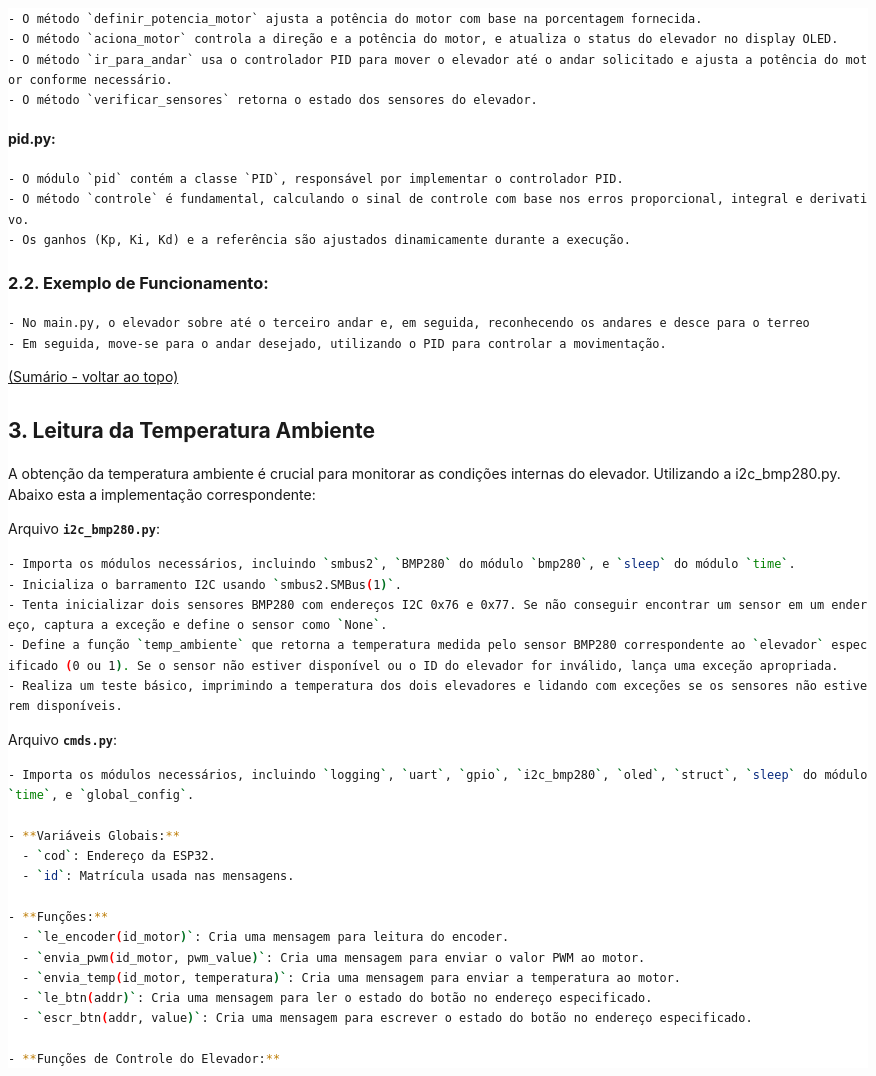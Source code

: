 ```
- O método `definir_potencia_motor` ajusta a potência do motor com base na porcentagem fornecida.
- O método `aciona_motor` controla a direção e a potência do motor, e atualiza o status do elevador no display OLED.
- O método `ir_para_andar` usa o controlador PID para mover o elevador até o andar solicitado e ajusta a potência do motor conforme necessário.
- O método `verificar_sensores` retorna o estado dos sensores do elevador.
```

#### pid.py:
```
- O módulo `pid` contém a classe `PID`, responsável por implementar o controlador PID.
- O método `controle` é fundamental, calculando o sinal de controle com base nos erros proporcional, integral e derivativo.
- Os ganhos (Kp, Ki, Kd) e a referência são ajustados dinamicamente durante a execução.
```

### 2.2. Exemplo de Funcionamento:
```
- No main.py, o elevador sobre até o terceiro andar e, em seguida, reconhecendo os andares e desce para o terreo
- Em seguida, move-se para o andar desejado, utilizando o PID para controlar a movimentação.
```


[(Sumário - voltar ao topo)](#top0)
<br/>
<a name="top3"></a>
## 3. Leitura da Temperatura Ambiente
A obtenção da temperatura ambiente é crucial para monitorar as condições internas do elevador. Utilizando a i2c_bmp280.py. Abaixo esta a implementação correspondente:

Arquivo **`i2c_bmp280.py`**:
```bash
- Importa os módulos necessários, incluindo `smbus2`, `BMP280` do módulo `bmp280`, e `sleep` do módulo `time`.
- Inicializa o barramento I2C usando `smbus2.SMBus(1)`.
- Tenta inicializar dois sensores BMP280 com endereços I2C 0x76 e 0x77. Se não conseguir encontrar um sensor em um endereço, captura a exceção e define o sensor como `None`.
- Define a função `temp_ambiente` que retorna a temperatura medida pelo sensor BMP280 correspondente ao `elevador` especificado (0 ou 1). Se o sensor não estiver disponível ou o ID do elevador for inválido, lança uma exceção apropriada.
- Realiza um teste básico, imprimindo a temperatura dos dois elevadores e lidando com exceções se os sensores não estiverem disponíveis.
```


Arquivo **`cmds.py`**:
```bash
- Importa os módulos necessários, incluindo `logging`, `uart`, `gpio`, `i2c_bmp280`, `oled`, `struct`, `sleep` do módulo `time`, e `global_config`.

- **Variáveis Globais:**
  - `cod`: Endereço da ESP32.
  - `id`: Matrícula usada nas mensagens.

- **Funções:**
  - `le_encoder(id_motor)`: Cria uma mensagem para leitura do encoder.
  - `envia_pwm(id_motor, pwm_value)`: Cria uma mensagem para enviar o valor PWM ao motor.
  - `envia_temp(id_motor, temperatura)`: Cria uma mensagem para enviar a temperatura ao motor.
  - `le_btn(addr)`: Cria uma mensagem para ler o estado do botão no endereço especificado.
  - `escr_btn(addr, value)`: Cria uma mensagem para escrever o estado do botão no endereço especificado.

- **Funções de Controle do Elevador:**
```